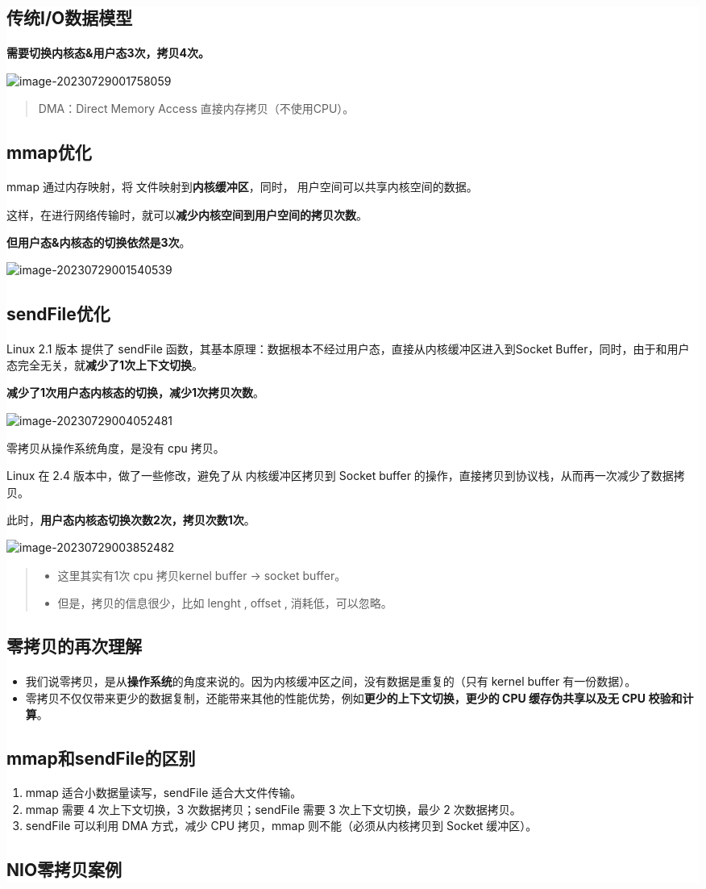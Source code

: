 ## 传统I/O数据模型

**需要切换内核态&用户态3次，拷贝4次。**

![image-20230729001758059](https://hhc-typora.oss-cn-shenzhen.aliyuncs.com/image-20230729001758059.png)

> DMA：Direct Memory Access 直接内存拷贝（不使用CPU）。

## mmap优化

mmap 通过内存映射，将 文件映射到**内核缓冲区**，同时， 用户空间可以共享内核空间的数据。

这样，在进行网络传输时，就可以**减少内核空间到用户空间的拷贝次数**。

**但用户态&内核态的切换依然是3次**。

![image-20230729001540539](https://hhc-typora.oss-cn-shenzhen.aliyuncs.com/image-20230729001540539.png)

## sendFile优化

Linux 2.1 版本 提供了 sendFile 函数，其基本原理：数据根本不经过用户态，直接从内核缓冲区进入到Socket Buffer，同时，由于和用户态完全无关，就**减少了1次上下文切换**。

**减少了1次用户态内核态的切换，减少1次拷贝次数**。

![image-20230729004052481](https://hhc-typora.oss-cn-shenzhen.aliyuncs.com/image-20230729004052481.png)

零拷贝从操作系统角度，是没有 cpu 拷贝。

Linux 在 2.4 版本中，做了一些修改，避免了从 内核缓冲区拷贝到 Socket buffer 的操作，直接拷贝到协议栈，从而再一次减少了数据拷贝。

此时，**用户态内核态切换次数2次，拷贝次数1次**。

![image-20230729003852482](https://hhc-typora.oss-cn-shenzhen.aliyuncs.com/image-20230729003852482.png)

> * 这里其实有1次 cpu 拷贝kernel buffer -> socket buffer。
>
> * 但是，拷贝的信息很少，比如 lenght , offset , 消耗低，可以忽略。

## 零拷贝的再次理解

- 我们说零拷贝，是从**操作系统**的角度来说的。因为内核缓冲区之间，没有数据是重复的（只有 kernel buffer 有一份数据）。
- 零拷贝不仅仅带来更少的数据复制，还能带来其他的性能优势，例如**更少的上下文切换，更少的 CPU 缓存伪共享以及无 CPU 校验和计算**。

## mmap和sendFile的区别

1. mmap 适合小数据量读写，sendFile 适合大文件传输。
2. mmap 需要 4 次上下文切换，3 次数据拷贝；sendFile 需要 3 次上下文切换，最少 2 次数据拷贝。
3. sendFile 可以利用 DMA 方式，减少 CPU 拷贝，mmap 则不能（必须从内核拷贝到 Socket 缓冲区）。

## NIO零拷贝案例
